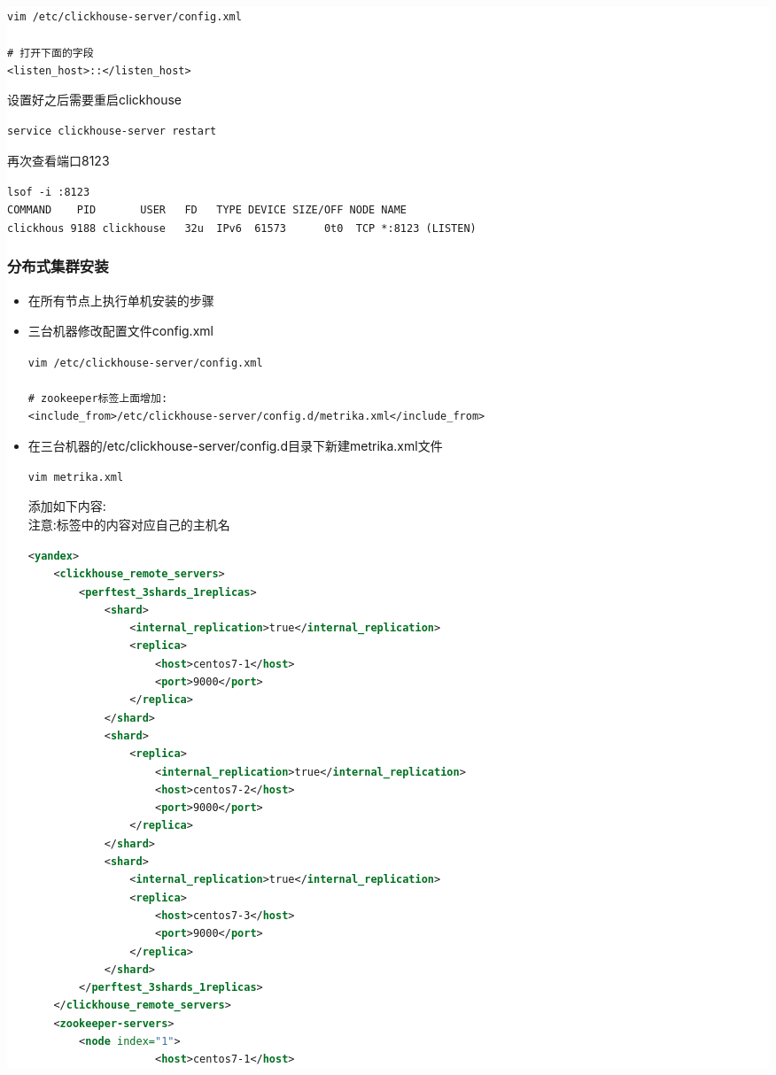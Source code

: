   ```shell  
  vim /etc/clickhouse-server/config.xml  
    
  # 打开下面的字段  
  <listen_host>::</listen_host>  
  ```  
    
  设置好之后需要重启clickhouse  
  ```shell  
  service clickhouse-server restart   
  ```  
    
  再次查看端口8123  
  ```shell  
  lsof -i :8123  
  COMMAND    PID       USER   FD   TYPE DEVICE SIZE/OFF NODE NAME  
  clickhous 9188 clickhouse   32u  IPv6  61573      0t0  TCP *:8123 (LISTEN)  
  ```

### 分布式集群安装

- 在所有节点上执行单机安装的步骤

- 三台机器修改配置文件config.xml
  ```shell  
  vim /etc/clickhouse-server/config.xml  
    
  # zookeeper标签上面增加:  
  <include_from>/etc/clickhouse-server/config.d/metrika.xml</include_from>  
  ```

- 在三台机器的/etc/clickhouse-server/config.d目录下新建metrika.xml文件
  ```shell  
  vim metrika.xml  
  ```  
    
  添加如下内容:  
  注意:标签中的内容对应自己的主机名  
    
  ```xml  
  <yandex>  
      <clickhouse_remote_servers>  
          <perftest_3shards_1replicas>  
              <shard>  
                  <internal_replication>true</internal_replication>  
                  <replica>  
                      <host>centos7-1</host>  
                      <port>9000</port>  
                  </replica>  
              </shard>  
              <shard>  
                  <replica>  
                      <internal_replication>true</internal_replication>  
                      <host>centos7-2</host>  
                      <port>9000</port>  
                  </replica>  
              </shard>  
              <shard>  
                  <internal_replication>true</internal_replication>  
                  <replica>  
                      <host>centos7-3</host>  
                      <port>9000</port>  
                  </replica>  
              </shard>  
          </perftest_3shards_1replicas>  
      </clickhouse_remote_servers>  
      <zookeeper-servers>  
          <node index="1">  
                      <host>centos7-1</host>  
  ```